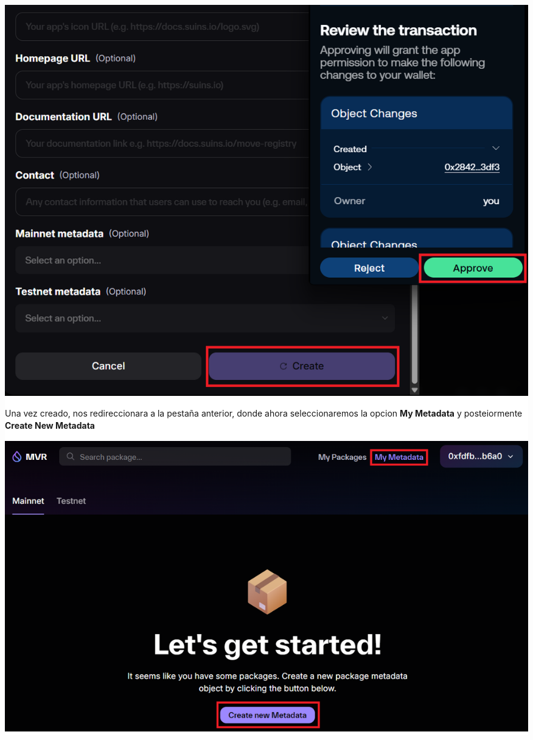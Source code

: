 ![alt text](./imagenes/approve-creation.png)

Una vez creado, nos redireccionara a la pestaña anterior, donde ahora seleccionaremos la opcion **My Metadata** y posteiormente **Create New Metadata**

![alt text](./imagenes/metadata.png)
